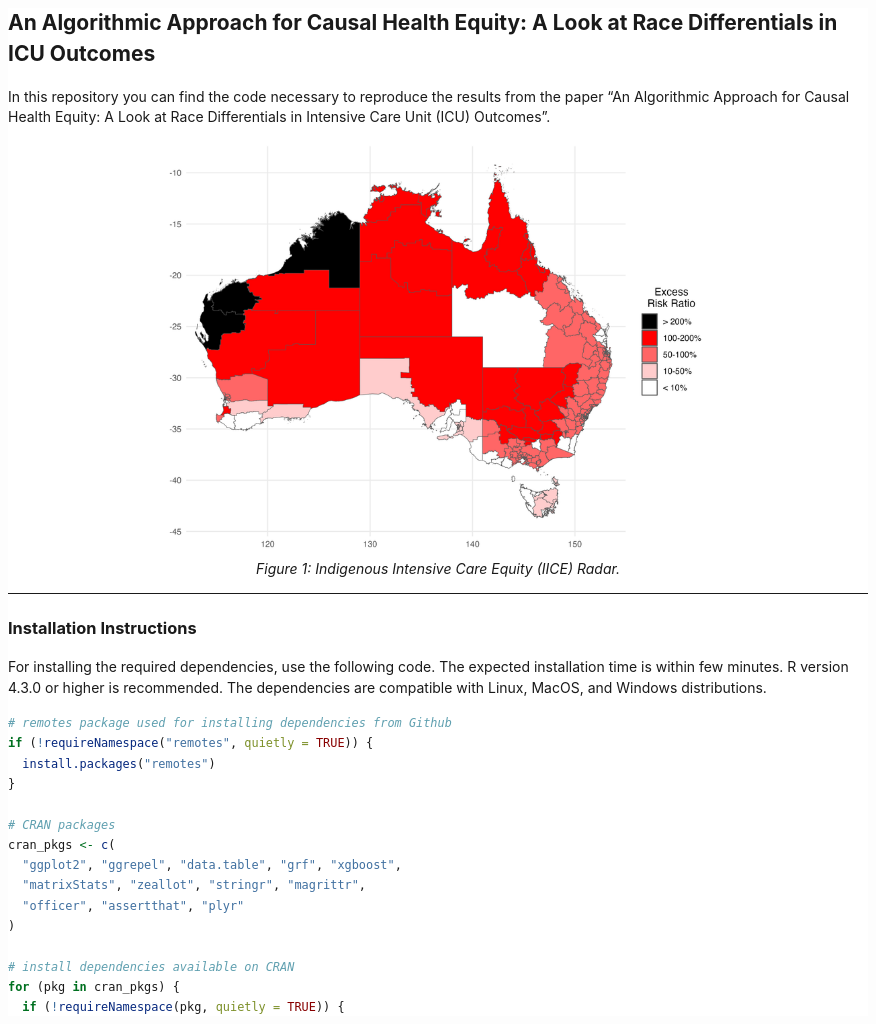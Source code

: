 
## An Algorithmic Approach for Causal Health Equity: A Look at Race Differentials in ICU Outcomes

In this repository you can find the code necessary to reproduce the
results from the paper “An Algorithmic Approach for Causal Health
Equity: A Look at Race Differentials in Intensive Care Unit (ICU)
Outcomes”.

<p align="center">
<img src="images/iice-radar.png" width="80%" alt="Radar Chart"> <br>
<em>Figure 1: Indigenous Intensive Care Equity (IICE) Radar.</em>
</p>

------------------------------------------------------------------------

### Installation Instructions

For installing the required dependencies, use the following code. The
expected installation time is within few minutes. R version 4.3.0 or
higher is recommended. The dependencies are compatible with Linux,
MacOS, and Windows distributions.

``` r
# remotes package used for installing dependencies from Github
if (!requireNamespace("remotes", quietly = TRUE)) {
  install.packages("remotes")
}

# CRAN packages
cran_pkgs <- c(
  "ggplot2", "ggrepel", "data.table", "grf", "xgboost",
  "matrixStats", "zeallot", "stringr", "magrittr", 
  "officer", "assertthat", "plyr"
)

# install dependencies available on CRAN
for (pkg in cran_pkgs) {
  if (!requireNamespace(pkg, quietly = TRUE)) {
```